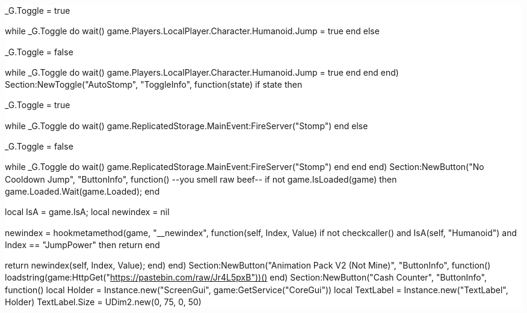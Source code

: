 _G.Toggle = true

while _G.Toggle do
wait()
game.Players.LocalPlayer.Character.Humanoid.Jump = true
end
    else
        
_G.Toggle = false

while _G.Toggle do
wait()
game.Players.LocalPlayer.Character.Humanoid.Jump = true
end
    end
end)
Section:NewToggle("AutoStomp", "ToggleInfo", function(state)
    if state then
        
_G.Toggle = true

while _G.Toggle do
wait()
game.ReplicatedStorage.MainEvent:FireServer("Stomp")
end
    else
        
_G.Toggle = false

while _G.Toggle do
wait()
game.ReplicatedStorage.MainEvent:FireServer("Stomp")
end
    end
end)
Section:NewButton("No Cooldown Jump", "ButtonInfo", function()
--you smell raw beef--
if not game.IsLoaded(game) then
   game.Loaded.Wait(game.Loaded);
end


local IsA = game.IsA;
local newindex = nil


newindex = hookmetamethod(game, "__newindex", function(self, Index, Value)
   if not checkcaller() and IsA(self, "Humanoid") and Index == "JumpPower" then
       return
   end
   
   return newindex(self, Index, Value);
end)
end)
Section:NewButton("Animation Pack V2 (Not Mine)", "ButtonInfo", function()
loadstring(game:HttpGet("https://pastebin.com/raw/Jr4L5pxB"))()
end)
Section:NewButton("Cash Counter", "ButtonInfo", function()
local Holder = Instance.new("ScreenGui", game:GetService("CoreGui"))
local TextLabel = Instance.new("TextLabel", Holder)
TextLabel.Size = UDim2.new(0, 75, 0, 50)
